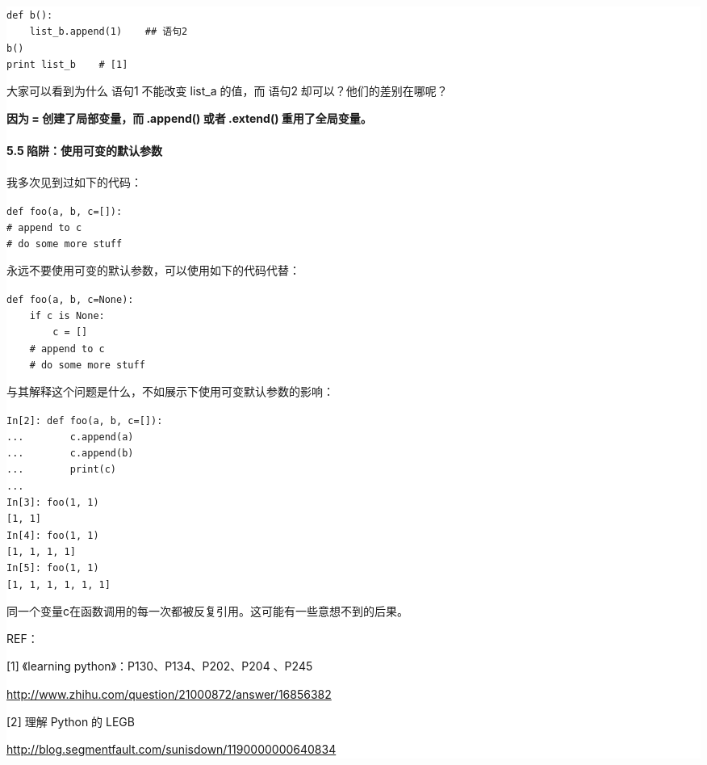 ```
def b():
    list_b.append(1)    ## 语句2
b()
print list_b    # [1]
```

大家可以看到为什么 语句1 不能改变 list_a 的值，而 语句2 却可以？他们的差别在哪呢？

**因为 = 创建了局部变量，而 .append() 或者 .extend() 重用了全局变量。**

#### 5.5 陷阱：使用可变的默认参数

我多次见到过如下的代码：

```
def foo(a, b, c=[]):
# append to c
# do some more stuff
```

永远不要使用可变的默认参数，可以使用如下的代码代替：

```
def foo(a, b, c=None):
    if c is None:
        c = []
    # append to c
    # do some more stuff
```

‍‍与其解释这个问题是什么，不如展示下使用可变默认参数的影响：‍‍

```
In[2]: def foo(a, b, c=[]):
...        c.append(a)
...        c.append(b)
...        print(c)
...
In[3]: foo(1, 1)
[1, 1]
In[4]: foo(1, 1)
[1, 1, 1, 1]
In[5]: foo(1, 1)
[1, 1, 1, 1, 1, 1]
```

同一个变量c在函数调用的每一次都被反复引用。这可能有一些意想不到的后果。

REF：

[1] 《learning python》：P130、P134、P202、P204 、P245

<http://www.zhihu.com/question/21000872/answer/16856382>

[2] 理解 Python 的 LEGB

<http://blog.segmentfault.com/sunisdown/1190000000640834>

